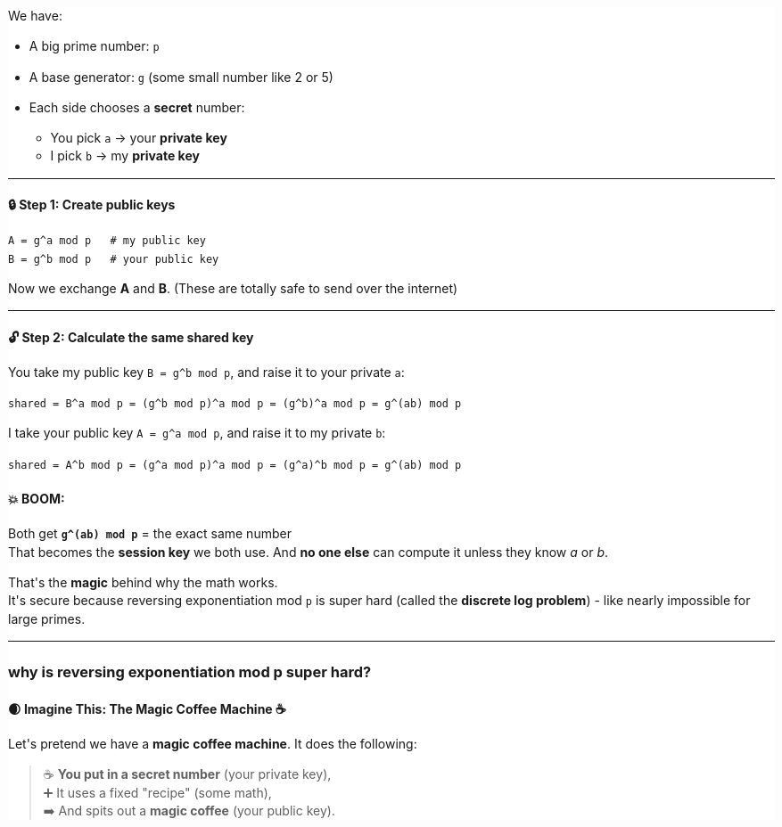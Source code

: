 We have:

* A big prime number: `p`
* A base generator: `g` (some small number like 2 or 5)
* Each side chooses a **secret** number:

  * You pick `a` → your **private key**
  * I pick `b` → my **private key**

---

#### 🔒 Step 1: Create public keys

```
A = g^a mod p   # my public key
B = g^b mod p   # your public key
```

Now we exchange **A** and **B**.
(These are totally safe to send over the internet)

---

#### 🔓 Step 2: Calculate the same shared key

You take my public key `B = g^b mod p`, and raise it to your private `a`:

```
shared = B^a mod p = (g^b mod p)^a mod p = (g^b)^a mod p = g^(ab) mod p
```

I take your public key `A = g^a mod p`, and raise it to my private `b`:

```
shared = A^b mod p = (g^a mod p)^a mod p = (g^a)^b mod p = g^(ab) mod p
```

#### 💥 BOOM:

Both get **`g^(ab) mod p`** = the exact same number  
That becomes the **session key** we both use. And **no one else** can compute it unless they know *a* or *b*.

That's the **magic** behind why the math works.  
It's secure because reversing exponentiation mod `p` is super hard (called the **discrete log problem**) - like nearly impossible for large primes.

---

### why is reversing exponentiation mod p super hard?

#### 🌒 Imagine This: The Magic Coffee Machine ☕️

Let's pretend we have a **magic coffee machine**. It does the following:

> ☕ **You put in a secret number** (your private key),  
> ➕ It uses a fixed "recipe" (some math),  
> ➡️ And spits out a **magic coffee** (your public key).
